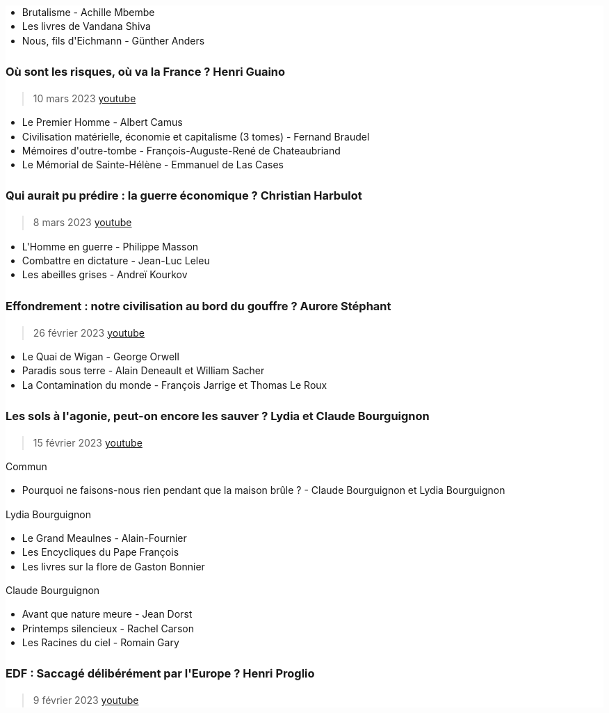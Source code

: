 - Brutalisme - Achille Mbembe
- Les livres de Vandana Shiva
- Nous, fils d'Eichmann - Günther Anders

### Où sont les risques, où va la France ? Henri Guaino
> 10 mars 2023
> [youtube](https://www.youtube.com/watch?v=PCZjiWgR4Bk)

- Le Premier Homme - Albert Camus
- Civilisation matérielle, économie et capitalisme (3 tomes) - Fernand Braudel
- Mémoires d'outre-tombe - François-Auguste-René de Chateaubriand
- Le Mémorial de Sainte-Hélène - Emmanuel de Las Cases

### Qui aurait pu prédire : la guerre économique ? Christian Harbulot
> 8 mars 2023
> [youtube](https://www.youtube.com/watch?v=vYTrkI310Hw)

- L'Homme en guerre - Philippe Masson
- Combattre en dictature - Jean-Luc Leleu
- Les abeilles grises - Andreï Kourkov

### Effondrement : notre civilisation au bord du gouffre ? Aurore Stéphant
> 26 février 2023
> [youtube](https://www.youtube.com/watch?v=FkiMqLD3_YQ)

- Le Quai de Wigan - George Orwell
- Paradis sous terre - Alain Deneault et William Sacher
- La Contamination du monde - François Jarrige et Thomas Le Roux

### Les sols à l'agonie, peut-on encore les sauver ? Lydia et Claude Bourguignon
> 15 février 2023
> [youtube](https://www.youtube.com/watch?v=OWnT1bkHQto)

Commun
- Pourquoi ne faisons-nous rien pendant que la maison brûle ? - Claude Bourguignon et Lydia Bourguignon

Lydia Bourguignon
- Le Grand Meaulnes - Alain-Fournier
- Les Encycliques du Pape François
- Les livres sur la flore de Gaston Bonnier


Claude Bourguignon
- Avant que nature meure - Jean Dorst
- Printemps silencieux - Rachel Carson
- Les Racines du ciel - Romain Gary

### EDF : Saccagé délibérément par l'Europe ? Henri Proglio
> 9 février 2023
> [youtube](https://www.youtube.com/watch?v=QACrpN3Ut7w)
